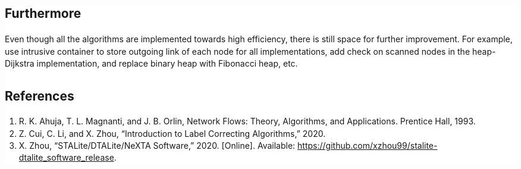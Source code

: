 ## Furthermore

Even though all the algorithms are implemented towards high efficiency, there is still space for further improvement. For example, use intrusive container to store outgoing link of each node for all implementations, add check on scanned nodes in the heap-Dijkstra implementation, and replace binary heap with Fibonacci heap, etc.

## References
1. R. K. Ahuja, T. L. Magnanti, and J. B. Orlin, Network Flows: Theory, Algorithms, and Applications. Prentice Hall, 1993.
2. Z. Cui, C. Li, and X. Zhou, “Introduction to Label Correcting Algorithms,” 2020.
3. X. Zhou, “STALite/DTALite/NeXTA Software,” 2020. [Online]. Available: https://github.com/xzhou99/stalite-dtalite_software_release.